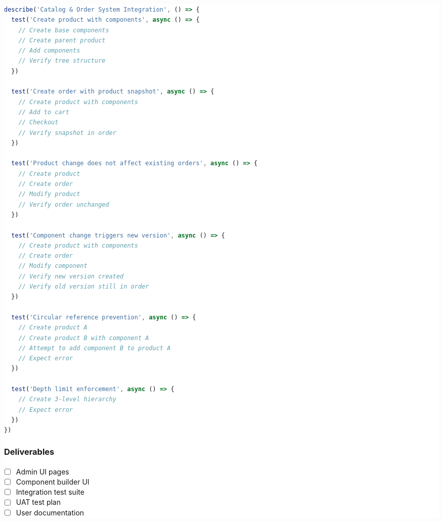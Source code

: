 ```typescript
describe('Catalog & Order System Integration', () => {
  test('Create product with components', async () => {
    // Create base components
    // Create parent product
    // Add components
    // Verify tree structure
  })

  test('Create order with product snapshot', async () => {
    // Create product with components
    // Add to cart
    // Checkout
    // Verify snapshot in order
  })

  test('Product change does not affect existing orders', async () => {
    // Create product
    // Create order
    // Modify product
    // Verify order unchanged
  })

  test('Component change triggers new version', async () => {
    // Create product with components
    // Create order
    // Modify component
    // Verify new version created
    // Verify old version still in order
  })

  test('Circular reference prevention', async () => {
    // Create product A
    // Create product B with component A
    // Attempt to add component B to product A
    // Expect error
  })

  test('Depth limit enforcement', async () => {
    // Create 3-level hierarchy
    // Expect error
  })
})
```

### Deliverables

- [ ] Admin UI pages
- [ ] Component builder UI
- [ ] Integration test suite
- [ ] UAT test plan
- [ ] User documentation
